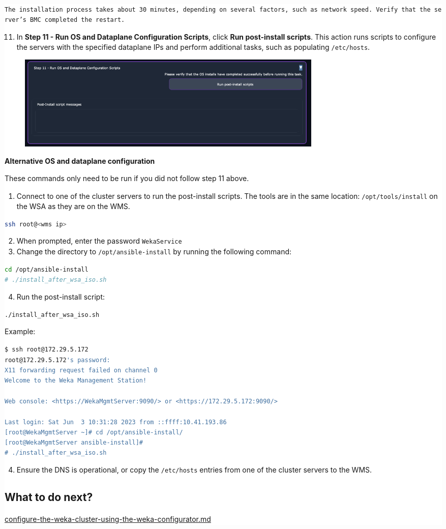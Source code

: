     The installation process takes about 30 minutes, depending on several factors, such as network speed. Verify that the server’s BMC completed the restart.
11. In **Step 11 -  Run OS and Dataplane Configuration Scripts**, click **Run post-install scripts**.  This action runs scripts to configure the servers with the specified dataplane IPs and perform additional tasks, such as populating `/etc/hosts`.

<figure><img src="../../.gitbook/assets/WSA_step11.png" alt="" width="563"><figcaption></figcaption></figure>

**Alternative OS and dataplane configuration**

These commands only need to be run if you did not follow step 11 above.

1. Connect to one of the cluster servers to run the post-install scripts. The tools are in the same location:  `/opt/tools/install` on the WSA as they are on the WMS.&#x20;

```bash
ssh root@<wms ip>
```

2. When prompted, enter the password `WekaService`
3. Change the directory to `/opt/ansible-install` by running the following command:

```bash
cd /opt/ansible-install
# ./install_after_wsa_iso.sh
```

4. Run the post-install script:&#x20;

```bash
./install_after_wsa_iso.sh
```

Example:

```bash
$ ssh root@172.29.5.172
root@172.29.5.172's password:
X11 forwarding request failed on channel 0
Welcome to the Weka Management Station!

Web console: <https://WekaMgmtServer:9090/> or <https://172.29.5.172:9090/>

Last login: Sat Jun  3 10:31:28 2023 from ::ffff:10.41.193.86
[root@WekaMgmtServer ~]# cd /opt/ansible-install/
[root@WekaMgmtServer ansible-install]#
# ./install_after_wsa_iso.sh
```

4. Ensure the DNS is operational, or copy the `/etc/hosts` entries from one of the cluster servers to the WMS.

## What to do next?

[configure-the-weka-cluster-using-the-weka-configurator.md](configure-the-weka-cluster-using-the-weka-configurator.md "mention")
